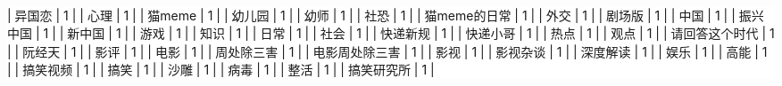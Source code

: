 | 异国恋 | 1 |
| 心理 | 1 |
| 猫meme | 1 |
| 幼儿园 | 1 |
| 幼师 | 1 |
| 社恐 | 1 |
| 猫meme的日常 | 1 |
| 外交 | 1 |
| 剧场版 | 1 |
| 中国 | 1 |
| 振兴中国 | 1 |
| 新中国 | 1 |
| 游戏 | 1 |
| 知识 | 1 |
| 日常 | 1 |
| 社会 | 1 |
| 快递新规 | 1 |
| 快递小哥 | 1 |
| 热点 | 1 |
| 观点 | 1 |
| 请回答这个时代 | 1 |
| 阮经天 | 1 |
| 影评 | 1 |
| 电影 | 1 |
| 周处除三害 | 1 |
| 电影周处除三害 | 1 |
| 影视 | 1 |
| 影视杂谈 | 1 |
| 深度解读 | 1 |
| 娱乐 | 1 |
| 高能 | 1 |
| 搞笑视频 | 1 |
| 搞笑 | 1 |
| 沙雕 | 1 |
| 病毒 | 1 |
| 整活 | 1 |
| 搞笑研究所 | 1 |
